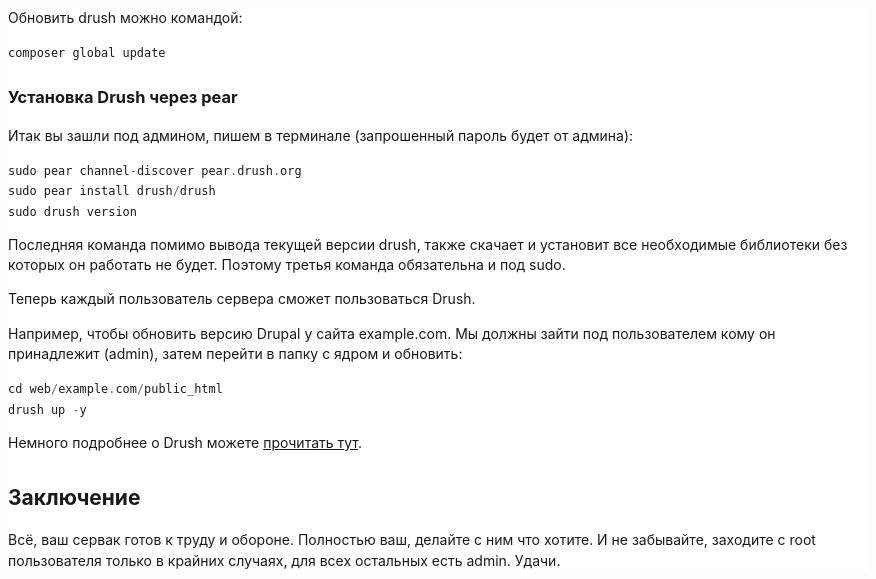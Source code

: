 Обновить drush можно командой:

```bash
composer global update
```

### Установка Drush через pear

Итак вы зашли под админом, пишем в терминале (запрошенный пароль будет от
админа):

```php
sudo pear channel-discover pear.drush.org
sudo pear install drush/drush
sudo drush version
```

Последняя команда помимо вывода текущей версии drush, также скачает и установит
все необходимые библиотеки без которых он работать не будет. Поэтому третья
команда обязательна и под sudo.

Теперь каждый пользователь сервера сможет пользоваться Drush.

Например, чтобы обновить версию Drupal у сайта example.com. Мы должны зайти под
пользователем кому он принадлежит (admin), затем перейти в папку с ядром и
обновить:

```php
cd web/example.com/public_html
drush up -y
```

Немного подробнее о Drush можете [прочитать тут](http://niklan.net/blog/22).

## Заключение

Всё, ваш сервак готов к труду и обороне. Полностью ваш, делайте с ним что
хотите. И не забывайте, заходите с root пользователя только в крайних случаях,
для всех остальных есть admin. Удачи.
